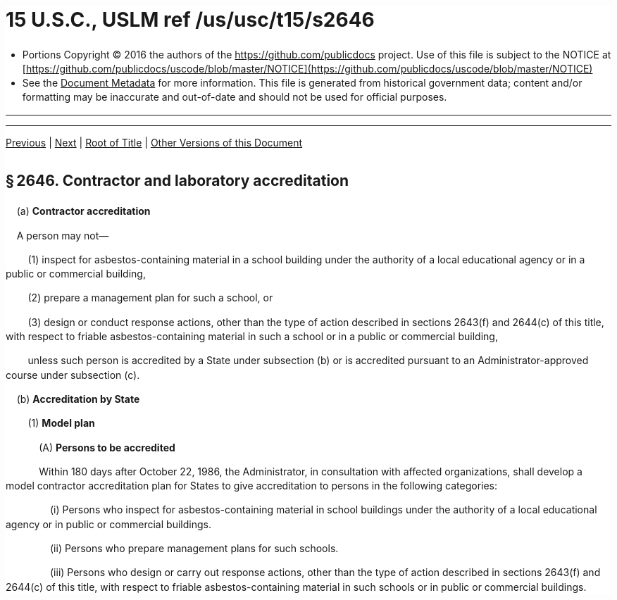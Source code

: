 ---
---

# 15 U.S.C., USLM ref /us/usc/t15/s2646

* Portions Copyright © 2016 the authors of the https://github.com/publicdocs project.
  Use of this file is subject to the NOTICE at [https://github.com/publicdocs/uscode/blob/master/NOTICE](https://github.com/publicdocs/uscode/blob/master/NOTICE)
* See the [Document Metadata](././../../../../..//README.md) for more information.
  This file is generated from historical government data; content and/or formatting may be inaccurate and out-of-date and should not be used for official purposes.

----------
----------

[Previous](./../../../../..//us/usc/t15/ch53/schII/m__us_usc_t15_s2645.md) | [Next](./../../../../..//us/usc/t15/ch53/schII/m__us_usc_t15_s2647.md) | [Root of Title](./../../../../../) | [Other Versions of this Document](https://publicdocs.github.io/go/links?ns=uslm&ref=%2Fus%2Fusc%2Ft15%2Fs2646)

## § 2646. Contractor and laboratory accreditation

    (a) __Contractor accreditation__ 

    A person may not—

        (1) inspect for asbestos-containing material in a school building under the authority of a local educational agency or in a public or commercial building,

        (2) prepare a management plan for such a school, or

        (3) design or conduct response actions, other than the type of action described in sections 2643(f) and 2644(c) of this title, with respect to friable asbestos-containing material in such a school or in a public or commercial building,

        unless such person is accredited by a State under subsection (b) or is accredited pursuant to an Administrator-approved course under subsection (c).

    (b) __Accreditation by State__ 

        (1) __Model plan__ 

            (A) __Persons to be accredited__ 

            Within 180 days after October 22, 1986, the Administrator, in consultation with affected organizations, shall develop a model contractor accreditation plan for States to give accreditation to persons in the following categories:

                (i) Persons who inspect for asbestos-containing material in school buildings under the authority of a local educational agency or in public or commercial buildings.

                (ii) Persons who prepare management plans for such schools.

                (iii) Persons who design or carry out response actions, other than the type of action described in sections 2643(f) and 2644(c) of this title, with respect to friable asbestos-containing material in such schools or in public or commercial buildings.
